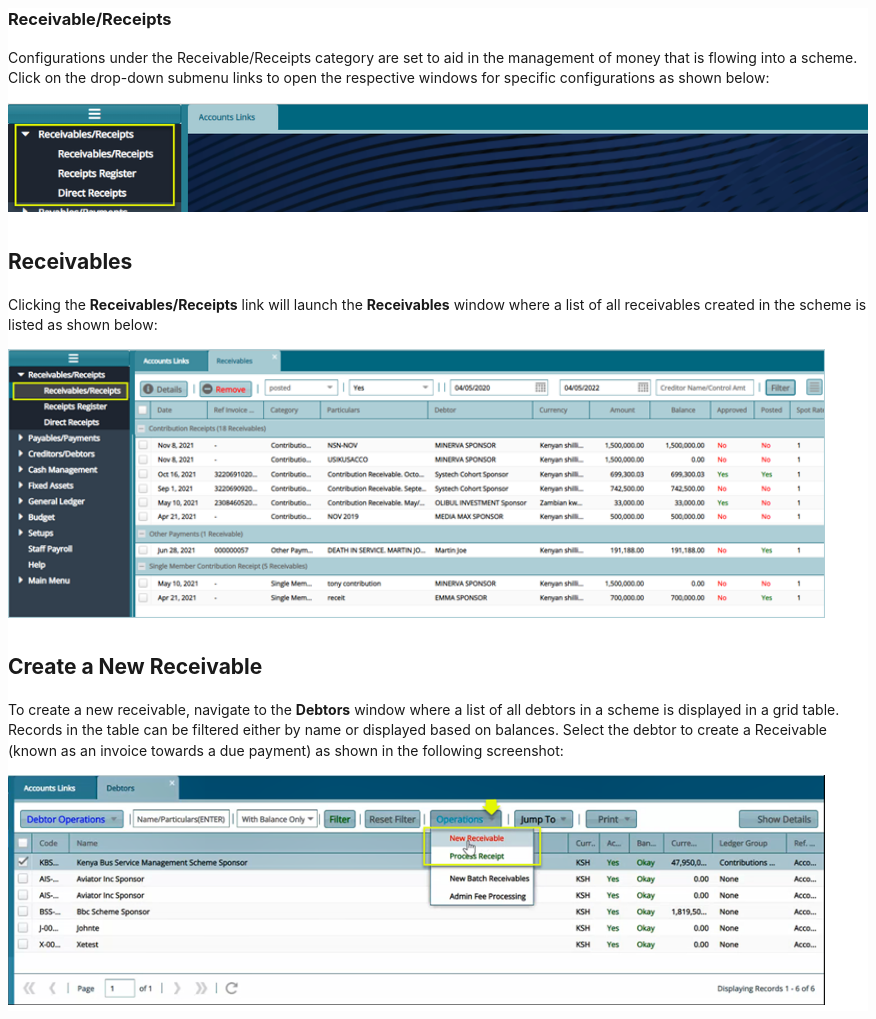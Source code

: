 ### Receivable/Receipts

Configurations under the Receivable/Receipts category are set to aid in the management of money that is flowing into a scheme. Click on the drop-down submenu links to open the respective windows for specific configurations as shown below: 

<img  alt="Receivable/Receipts" width="100%" height="auto"  class="center"  src="../.vuepress/public/img/media4/acc002.png">


## Receivables

Clicking the **Receivables/Receipts** link will launch the **Receivables** window where a list of all receivables created in the scheme is listed as shown below:

<img  alt="Receivables" width="95%" height="auto"  class="center"  src="../.vuepress/public/img/media4/acc003.png">


## Create a New Receivable

To create a new receivable, navigate to the **Debtors** window where a list of all debtors in a scheme is displayed in a grid table. Records in the table can be filtered either by name or displayed based on balances. Select the debtor to create a Receivable (known as an invoice towards a due payment) as shown in the following screenshot:

<img  alt="creatingf a new Receivables" width="95%" height="auto"  class="center"  src="../.vuepress/public/img/media4/acc004.png">
